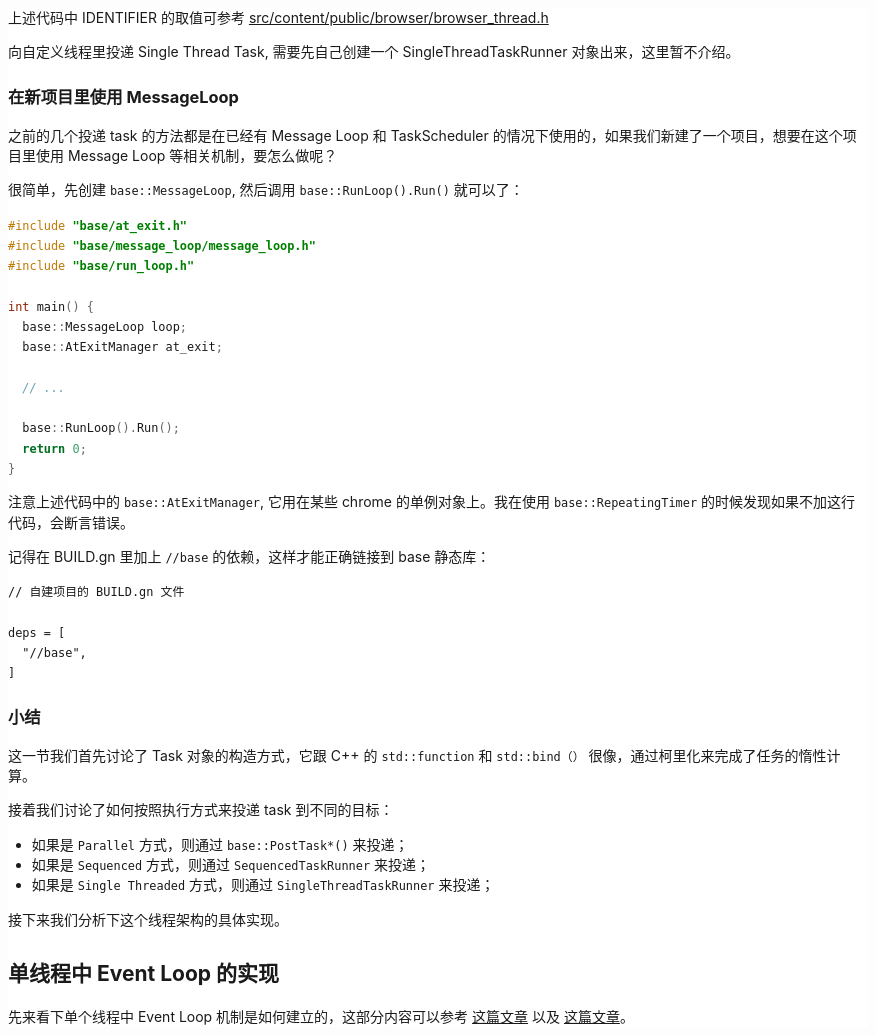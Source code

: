 上述代码中 IDENTIFIER 的取值可参考 [src/content/public/browser/browser_thread.h](https://cs.chromium.org/chromium/src/content/public/browser/browser_thread.h?type=cs)

向自定义线程里投递 Single Thread Task, 需要先自己创建一个 SingleThreadTaskRunner 对象出来，这里暂不介绍。

### 在新项目里使用 MessageLoop

之前的几个投递 task 的方法都是在已经有 Message Loop 和 TaskScheduler 的情况下使用的，如果我们新建了一个项目，想要在这个项目里使用 Message Loop 等相关机制，要怎么做呢？

很简单，先创建 `base::MessageLoop`, 然后调用 `base::RunLoop().Run()` 就可以了：

```cpp
#include "base/at_exit.h"
#include "base/message_loop/message_loop.h"
#include "base/run_loop.h"

int main() {
  base::MessageLoop loop;
  base::AtExitManager at_exit;

  // ...

  base::RunLoop().Run();
  return 0;
}
```

注意上述代码中的 `base::AtExitManager`, 它用在某些 chrome 的单例对象上。我在使用 `base::RepeatingTimer` 的时候发现如果不加这行代码，会断言错误。

记得在 BUILD.gn 里加上 `//base` 的依赖，这样才能正确链接到 base 静态库：

```
// 自建项目的 BUILD.gn 文件

deps = [
  "//base",
]
```

### 小结

这一节我们首先讨论了 Task 对象的构造方式，它跟 C++ 的 `std::function` 和 `std::bind（）` 很像，通过柯里化来完成了任务的惰性计算。

接着我们讨论了如何按照执行方式来投递 task 到不同的目标：
- 如果是 `Parallel` 方式，则通过 `base::PostTask*()` 来投递；
- 如果是 `Sequenced` 方式，则通过 `SequencedTaskRunner` 来投递；
- 如果是 `Single Threaded` 方式，则通过 `SingleThreadTaskRunner` 来投递；

接下来我们分析下这个线程架构的具体实现。


## 单线程中  Event Loop 的实现

先来看下单个线程中 Event Loop 机制是如何建立的，这部分内容可以参考 [这篇文章](https://docs.google.com/document/d/1_pJUHO3f3VyRSQjEhKVvUU7NzCyuTCQshZvbWeQiCXU/view#heading=h.okllz7fdmm0) 以及 [这篇文章](http://blog.gclxry.com/chromium-multi-thread/)。
